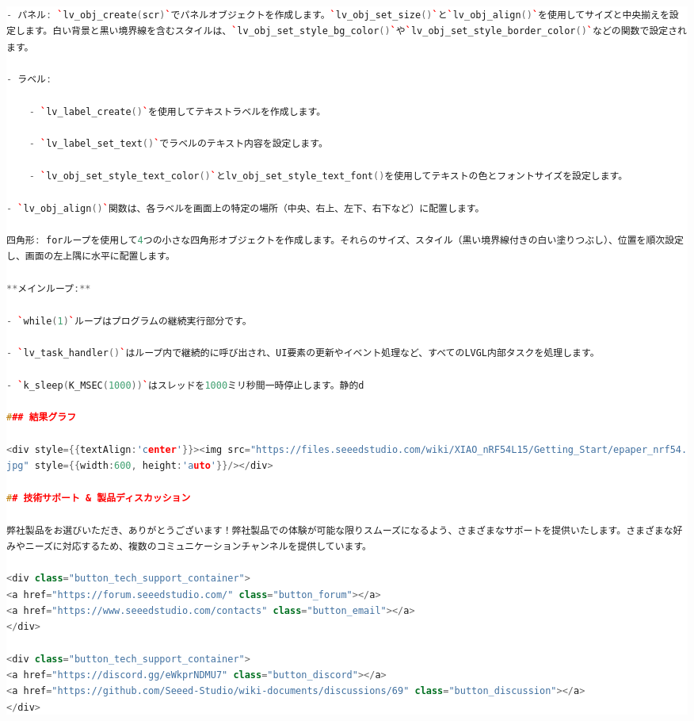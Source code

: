 ```cpp
- パネル: `lv_obj_create(scr)`でパネルオブジェクトを作成します。`lv_obj_set_size()`と`lv_obj_align()`を使用してサイズと中央揃えを設定します。白い背景と黒い境界線を含むスタイルは、`lv_obj_set_style_bg_color()`や`lv_obj_set_style_border_color()`などの関数で設定されます。

- ラベル:

 	- `lv_label_create()`を使用してテキストラベルを作成します。

 	- `lv_label_set_text()`でラベルのテキスト内容を設定します。

 	- `lv_obj_set_style_text_color()`とlv_obj_set_style_text_font()を使用してテキストの色とフォントサイズを設定します。

- `lv_obj_align()`関数は、各ラベルを画面上の特定の場所（中央、右上、左下、右下など）に配置します。

四角形: forループを使用して4つの小さな四角形オブジェクトを作成します。それらのサイズ、スタイル（黒い境界線付きの白い塗りつぶし）、位置を順次設定し、画面の左上隅に水平に配置します。

**メインループ:**

- `while(1)`ループはプログラムの継続実行部分です。

- `lv_task_handler()`はループ内で継続的に呼び出され、UI要素の更新やイベント処理など、すべてのLVGL内部タスクを処理します。

- `k_sleep(K_MSEC(1000))`はスレッドを1000ミリ秒間一時停止します。静的d

### 結果グラフ

<div style={{textAlign:'center'}}><img src="https://files.seeedstudio.com/wiki/XIAO_nRF54L15/Getting_Start/epaper_nrf54.jpg" style={{width:600, height:'auto'}}/></div>

## 技術サポート & 製品ディスカッション

弊社製品をお選びいただき、ありがとうございます！弊社製品での体験が可能な限りスムーズになるよう、さまざまなサポートを提供いたします。さまざまな好みやニーズに対応するため、複数のコミュニケーションチャンネルを提供しています。

<div class="button_tech_support_container">
<a href="https://forum.seeedstudio.com/" class="button_forum"></a>
<a href="https://www.seeedstudio.com/contacts" class="button_email"></a>
</div>

<div class="button_tech_support_container">
<a href="https://discord.gg/eWkprNDMU7" class="button_discord"></a>
<a href="https://github.com/Seeed-Studio/wiki-documents/discussions/69" class="button_discussion"></a>
</div>

